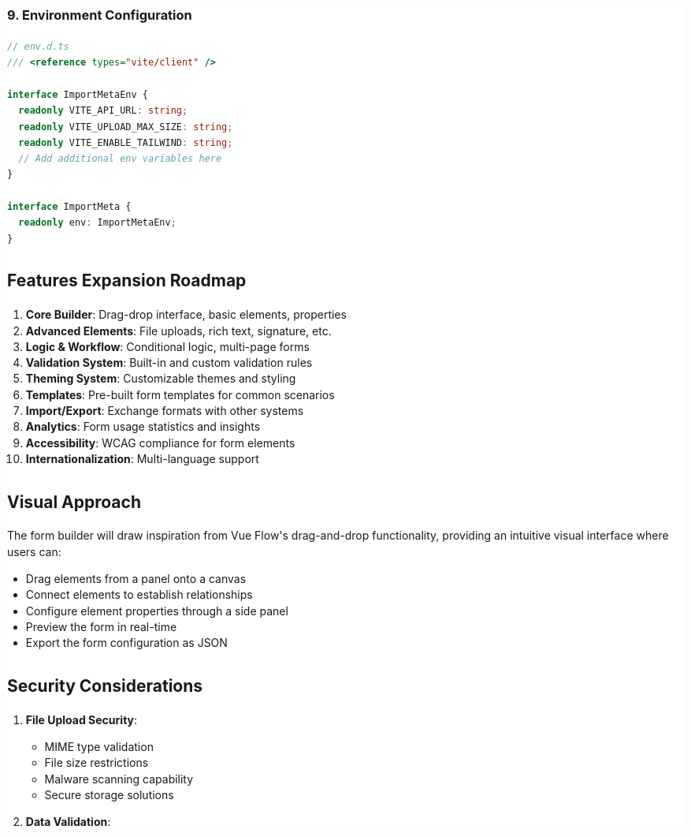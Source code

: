### 9. Environment Configuration

```typescript
// env.d.ts
/// <reference types="vite/client" />

interface ImportMetaEnv {
  readonly VITE_API_URL: string;
  readonly VITE_UPLOAD_MAX_SIZE: string;
  readonly VITE_ENABLE_TAILWIND: string;
  // Add additional env variables here
}

interface ImportMeta {
  readonly env: ImportMetaEnv;
}
```

## Features Expansion Roadmap

1. **Core Builder**: Drag-drop interface, basic elements, properties
2. **Advanced Elements**: File uploads, rich text, signature, etc.
3. **Logic & Workflow**: Conditional logic, multi-page forms
4. **Validation System**: Built-in and custom validation rules
5. **Theming System**: Customizable themes and styling
6. **Templates**: Pre-built form templates for common scenarios
7. **Import/Export**: Exchange formats with other systems
8. **Analytics**: Form usage statistics and insights
9. **Accessibility**: WCAG compliance for form elements
10. **Internationalization**: Multi-language support

## Visual Approach

The form builder will draw inspiration from Vue Flow's drag-and-drop functionality, providing an intuitive visual interface where users can:

- Drag elements from a panel onto a canvas
- Connect elements to establish relationships
- Configure element properties through a side panel
- Preview the form in real-time
- Export the form configuration as JSON

## Security Considerations

1. **File Upload Security**:

   - MIME type validation
   - File size restrictions
   - Malware scanning capability
   - Secure storage solutions

2. **Data Validation**:
